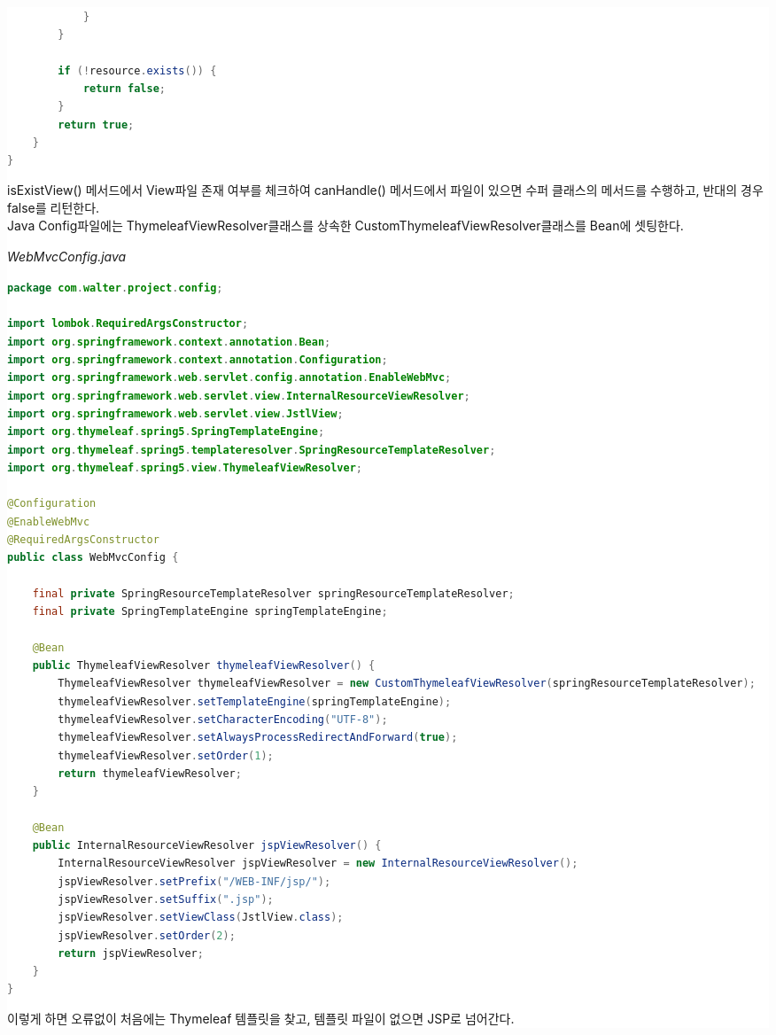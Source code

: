 ```java
			}
		}

		if (!resource.exists()) {
			return false;
		}
		return true;
	}
}
```

isExistView() 메서드에서 View파일 존재 여부를 체크하여 canHandle() 메서드에서 파일이 있으면 수퍼 클래스의 메서드를 수행하고, 반대의 경우 false를 리턴한다.  
Java Config파일에는 ThymeleafViewResolver클래스를 상속한 CustomThymeleafViewResolver클래스를 Bean에 셋팅한다.

*WebMvcConfig.java*
```java
package com.walter.project.config;

import lombok.RequiredArgsConstructor;
import org.springframework.context.annotation.Bean;
import org.springframework.context.annotation.Configuration;
import org.springframework.web.servlet.config.annotation.EnableWebMvc;
import org.springframework.web.servlet.view.InternalResourceViewResolver;
import org.springframework.web.servlet.view.JstlView;
import org.thymeleaf.spring5.SpringTemplateEngine;
import org.thymeleaf.spring5.templateresolver.SpringResourceTemplateResolver;
import org.thymeleaf.spring5.view.ThymeleafViewResolver;

@Configuration
@EnableWebMvc
@RequiredArgsConstructor
public class WebMvcConfig {

	final private SpringResourceTemplateResolver springResourceTemplateResolver;
	final private SpringTemplateEngine springTemplateEngine;

	@Bean
	public ThymeleafViewResolver thymeleafViewResolver() {
		ThymeleafViewResolver thymeleafViewResolver = new CustomThymeleafViewResolver(springResourceTemplateResolver);
		thymeleafViewResolver.setTemplateEngine(springTemplateEngine);
		thymeleafViewResolver.setCharacterEncoding("UTF-8");
		thymeleafViewResolver.setAlwaysProcessRedirectAndForward(true);
		thymeleafViewResolver.setOrder(1);
		return thymeleafViewResolver;
	}

	@Bean
	public InternalResourceViewResolver jspViewResolver() {
		InternalResourceViewResolver jspViewResolver = new InternalResourceViewResolver();
		jspViewResolver.setPrefix("/WEB-INF/jsp/");
		jspViewResolver.setSuffix(".jsp");
		jspViewResolver.setViewClass(JstlView.class);
		jspViewResolver.setOrder(2);
		return jspViewResolver;
	}
}
```

이렇게 하면 오류없이 처음에는 Thymeleaf 템플릿을 찾고, 템플릿 파일이 없으면 JSP로 넘어간다.